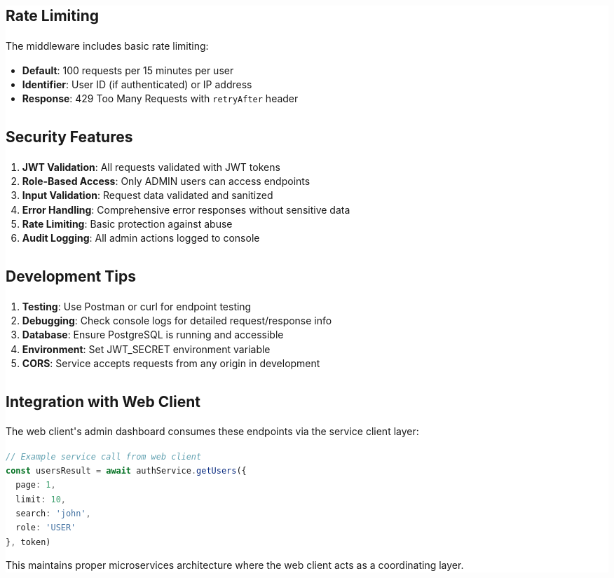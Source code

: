 ## Rate Limiting

The middleware includes basic rate limiting:
- **Default**: 100 requests per 15 minutes per user
- **Identifier**: User ID (if authenticated) or IP address
- **Response**: 429 Too Many Requests with `retryAfter` header

## Security Features

1. **JWT Validation**: All requests validated with JWT tokens
2. **Role-Based Access**: Only ADMIN users can access endpoints
3. **Input Validation**: Request data validated and sanitized
4. **Error Handling**: Comprehensive error responses without sensitive data
5. **Rate Limiting**: Basic protection against abuse
6. **Audit Logging**: All admin actions logged to console

## Development Tips

1. **Testing**: Use Postman or curl for endpoint testing
2. **Debugging**: Check console logs for detailed request/response info
3. **Database**: Ensure PostgreSQL is running and accessible
4. **Environment**: Set JWT_SECRET environment variable
5. **CORS**: Service accepts requests from any origin in development

## Integration with Web Client

The web client's admin dashboard consumes these endpoints via the service client layer:

```typescript
// Example service call from web client
const usersResult = await authService.getUsers({
  page: 1,
  limit: 10,
  search: 'john',
  role: 'USER'
}, token)
```

This maintains proper microservices architecture where the web client acts as a coordinating layer.